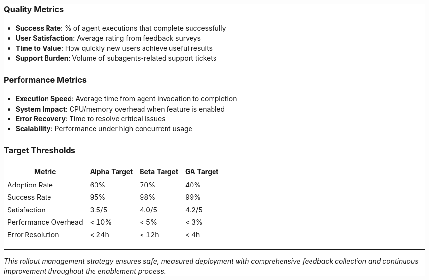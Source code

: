 ### Quality Metrics
- **Success Rate**: % of agent executions that complete successfully
- **User Satisfaction**: Average rating from feedback surveys
- **Time to Value**: How quickly new users achieve useful results
- **Support Burden**: Volume of subagents-related support tickets

### Performance Metrics
- **Execution Speed**: Average time from agent invocation to completion
- **System Impact**: CPU/memory overhead when feature is enabled
- **Error Recovery**: Time to resolve critical issues
- **Scalability**: Performance under high concurrent usage

### Target Thresholds

| Metric | Alpha Target | Beta Target | GA Target |
|--------|-------------|-------------|-----------|
| Adoption Rate | 60% | 70% | 40% |
| Success Rate | 95% | 98% | 99% |
| Satisfaction | 3.5/5 | 4.0/5 | 4.2/5 |
| Performance Overhead | < 10% | < 5% | < 3% |
| Error Resolution | < 24h | < 12h | < 4h |

---

*This rollout management strategy ensures safe, measured deployment with comprehensive feedback collection and continuous improvement throughout the enablement process.*